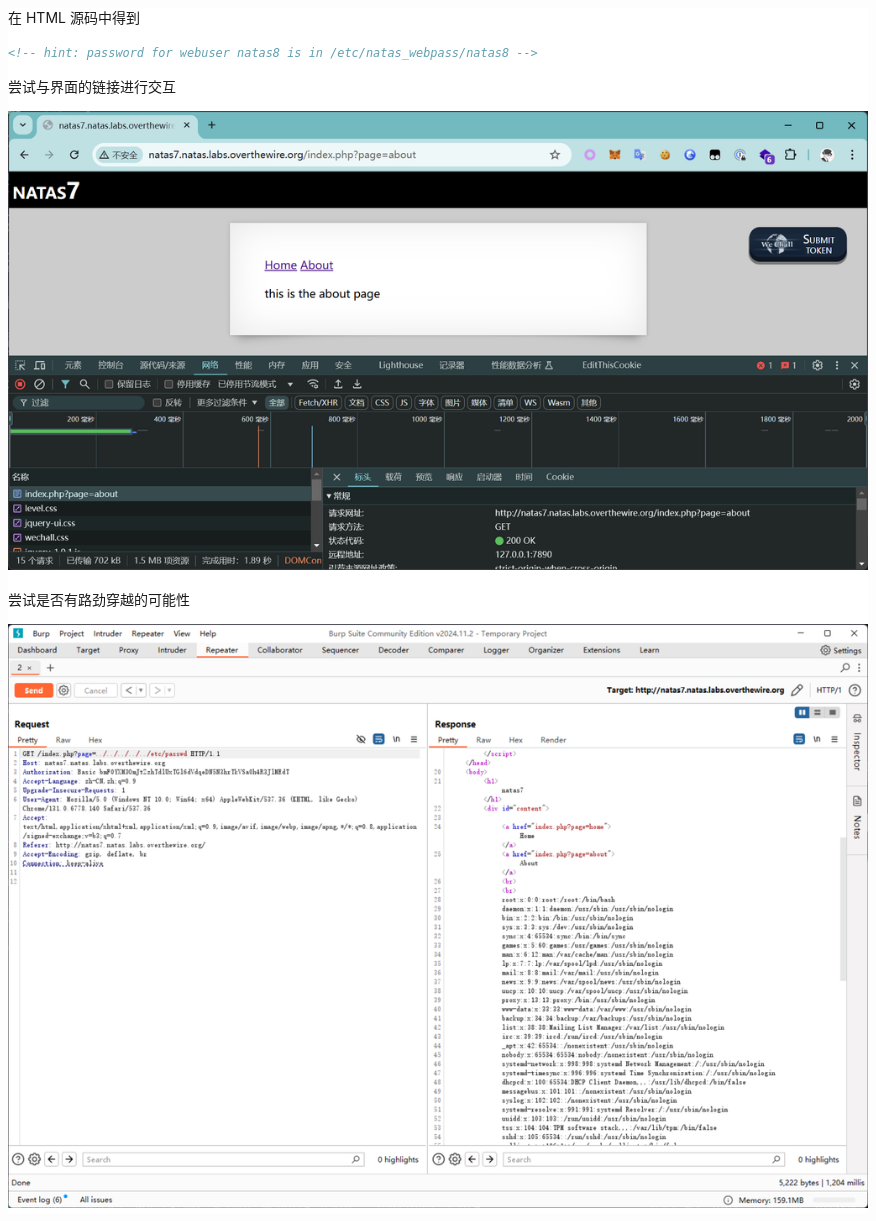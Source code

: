 在 HTML 源码中得到

```html
<!-- hint: password for webuser natas8 is in /etc/natas_webpass/natas8 -->
```

尝试与界面的链接进行交互

![img](img/image_20250147-214747.png)

尝试是否有路劲穿越的可能性

![img](img/image_20250149-214931.png)
